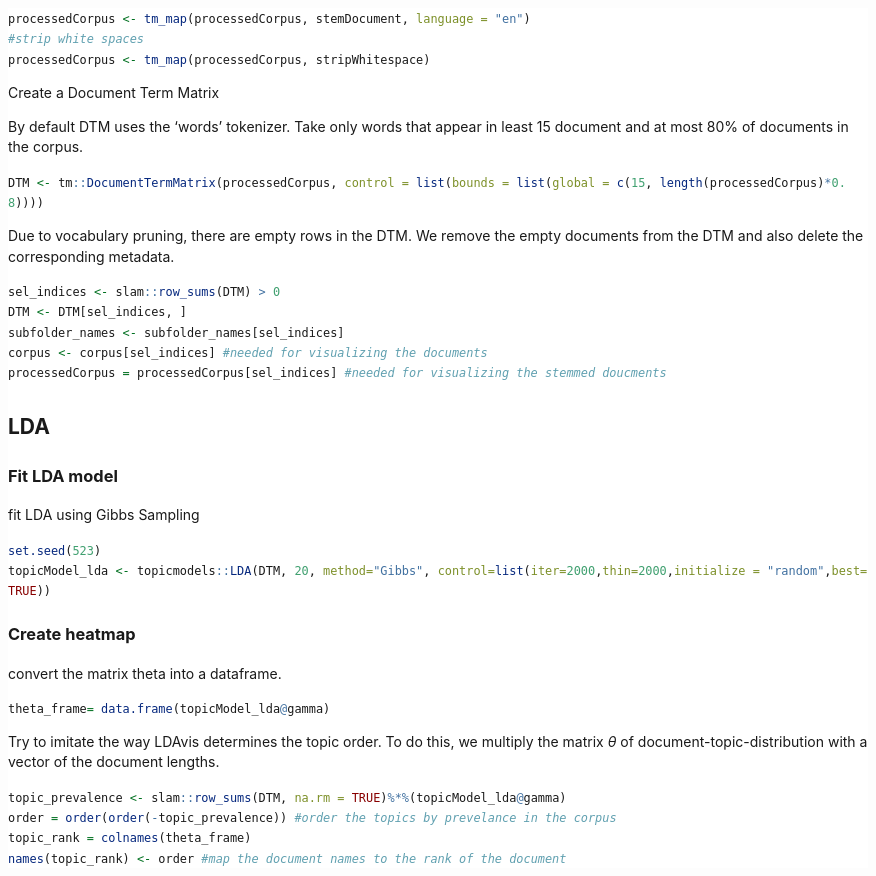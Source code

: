 ``` r
processedCorpus <- tm_map(processedCorpus, stemDocument, language = "en")
#strip white spaces
processedCorpus <- tm_map(processedCorpus, stripWhitespace)
```

Create a Document Term Matrix

By default DTM uses the ‘words’ tokenizer. Take only words that appear
in least 15 document and at most 80% of documents in the corpus.

``` r
DTM <- tm::DocumentTermMatrix(processedCorpus, control = list(bounds = list(global = c(15, length(processedCorpus)*0.8))))
```

Due to vocabulary pruning, there are empty rows in the DTM. We remove
the empty documents from the DTM and also delete the corresponding
metadata.

``` r
sel_indices <- slam::row_sums(DTM) > 0
DTM <- DTM[sel_indices, ]
subfolder_names <- subfolder_names[sel_indices]
corpus <- corpus[sel_indices] #needed for visualizing the documents
processedCorpus = processedCorpus[sel_indices] #needed for visualizing the stemmed doucments
```

## LDA

### Fit LDA model

fit LDA using Gibbs Sampling

``` r
set.seed(523)
topicModel_lda <- topicmodels::LDA(DTM, 20, method="Gibbs", control=list(iter=2000,thin=2000,initialize = "random",best=TRUE))
```

### Create heatmap

convert the matrix theta into a dataframe.

``` r
theta_frame= data.frame(topicModel_lda@gamma)
```

Try to imitate the way LDAvis determines the topic order. To do this, we
multiply the matrix $\theta$ of document-topic-distribution with a
vector of the document lengths.

``` r
topic_prevalence <- slam::row_sums(DTM, na.rm = TRUE)%*%(topicModel_lda@gamma) 
order = order(order(-topic_prevalence)) #order the topics by prevelance in the corpus
topic_rank = colnames(theta_frame)
names(topic_rank) <- order #map the document names to the rank of the document
```
